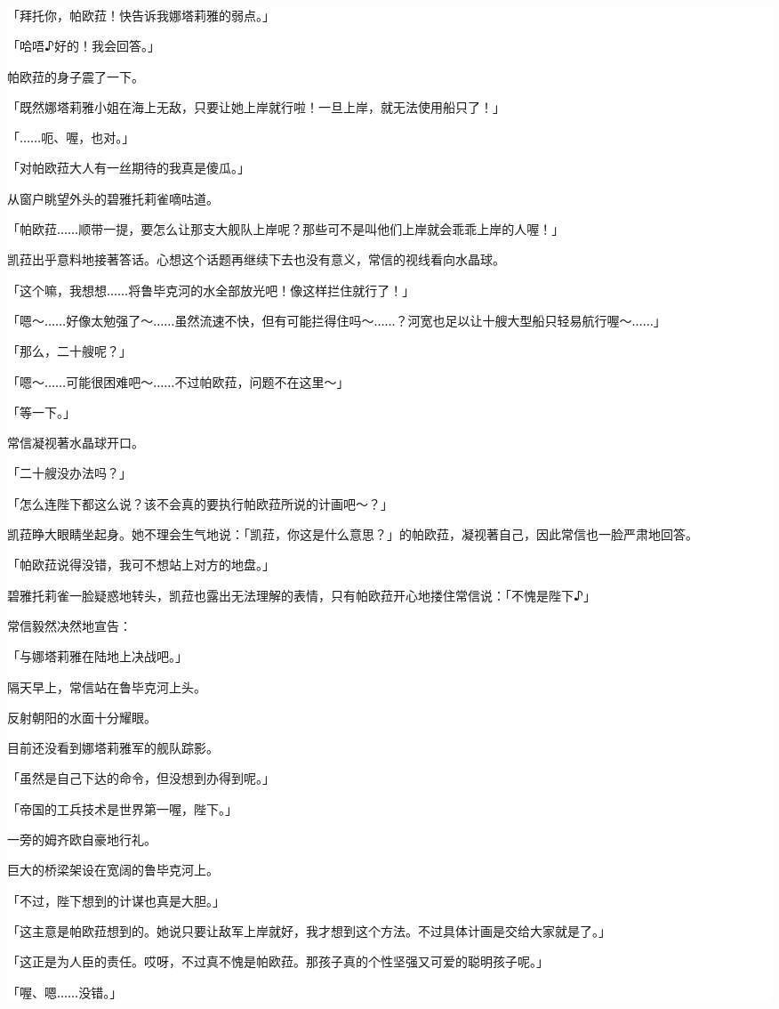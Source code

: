 「拜托你，帕欧菈！快告诉我娜塔莉雅的弱点。」

「哈唔♪好的！我会回答。」

帕欧菈的身子震了一下。

「既然娜塔莉雅小姐在海上无敌，只要让她上岸就行啦！一旦上岸，就无法使用船只了！」

「……呃、喔，也对。」

「对帕欧菈大人有一丝期待的我真是傻瓜。」

从窗户眺望外头的碧雅托莉雀嘀咕道。

「帕欧菈……顺带一提，要怎么让那支大舰队上岸呢？那些可不是叫他们上岸就会乖乖上岸的人喔！」

凯菈出乎意料地接著答话。心想这个话题再继续下去也没有意义，常信的视线看向水晶球。

「这个嘛，我想想……将鲁毕克河的水全部放光吧！像这样拦住就行了！」

「嗯～……好像太勉强了～……虽然流速不快，但有可能拦得住吗～……？河宽也足以让十艘大型船只轻易航行喔～……」

「那么，二十艘呢？」

「嗯～……可能很困难吧～……不过帕欧菈，问题不在这里～」

「等一下。」

常信凝视著水晶球开口。

「二十艘没办法吗？」

「怎么连陛下都这么说？该不会真的要执行帕欧菈所说的计画吧～？」

凯菈睁大眼睛坐起身。她不理会生气地说：「凯菈，你这是什么意思？」的帕欧菈，凝视著自己，因此常信也一脸严肃地回答。

「帕欧菈说得没错，我可不想站上对方的地盘。」

碧雅托莉雀一脸疑惑地转头，凯菈也露出无法理解的表情，只有帕欧菈开心地搂住常信说：「不愧是陛下♪」

常信毅然决然地宣告：

「与娜塔莉雅在陆地上决战吧。」

隔天早上，常信站在鲁毕克河上头。

反射朝阳的水面十分耀眼。

目前还没看到娜塔莉雅军的舰队踪影。

「虽然是自己下达的命令，但没想到办得到呢。」

「帝国的工兵技术是世界第一喔，陛下。」

一旁的姆齐欧自豪地行礼。

巨大的桥梁架设在宽阔的鲁毕克河上。

「不过，陛下想到的计谋也真是大胆。」

「这主意是帕欧菈想到的。她说只要让敌军上岸就好，我才想到这个方法。不过具体计画是交给大家就是了。」

「这正是为人臣的责任。哎呀，不过真不愧是帕欧菈。那孩子真的个性坚强又可爱的聪明孩子呢。」

「喔、嗯……没错。」

